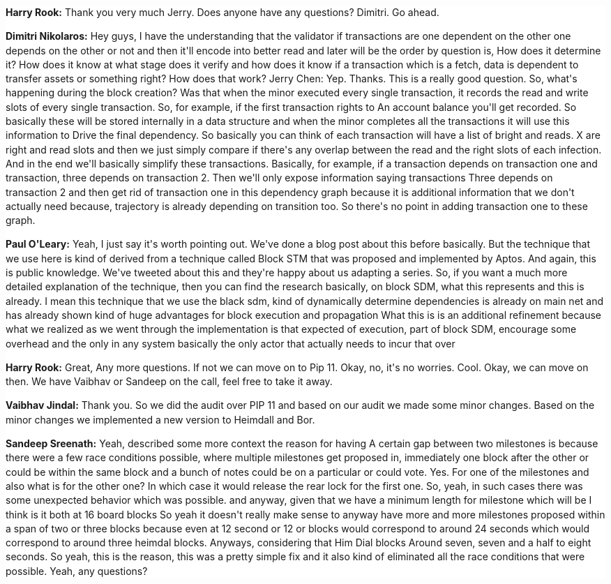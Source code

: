 **Harry Rook:** Thank you very much Jerry. Does anyone have any questions?
Dimitri. Go ahead.

**Dimitri Nikolaros:** Hey guys, I have the understanding that the validator if transactions are one dependent on the other one depends on the other or not and then it'll encode into better read and later will be the order by question is, How does it determine it? How does it know at what stage does it verify and how does it know if a transaction which is a fetch, data is dependent to transfer assets or something right? How does that work?
Jerry Chen: Yep. Thanks. This is a really good question. So, what's happening during the block creation? Was that when the minor executed every single transaction, it records the read and write slots of every single transaction. So, for example, if the first transaction rights to An account balance you'll get recorded. So basically these will be stored internally in a data structure and when the minor completes all the transactions it will use this information to Drive the final dependency. So basically you can think of each transaction will have a list of bright and reads. X are right and read slots and then we just simply compare if there's any overlap between the read and the right slots of each infection. And in the end we'll basically simplify these transactions. Basically, for example, if a transaction depends on transaction one and transaction, three depends on transaction 2. Then we'll only expose information saying transactions Three depends on transaction 2 and then get rid of transaction one in this dependency graph because it is additional information that we don't actually need because, trajectory is already depending on transition too. So there's no point in adding transaction one to these graph.

**Paul O'Leary:** Yeah, I just say it's worth pointing out. We've done a blog post about this before basically. But the technique that we use here is kind of derived from a technique called Block STM that was proposed and implemented by Aptos. And again, this is public knowledge. We've tweeted about this and they're happy about us adapting a series. So, if you want a much more detailed explanation of the technique, then you can find the research basically, on block SDM, what this represents and this is already. I mean this technique that we use the black sdm, kind of dynamically determine dependencies is already on main net and has already shown kind of huge advantages for block execution and propagation What this is is an additional refinement because what we realized as we went through the implementation is that expected of execution, part of block SDM, encourage some overhead and the only in any system basically the only actor that actually needs to incur that over

**Harry Rook:** Great, Any more questions. If not we can move on to Pip 11. Okay, no, it's no worries. Cool. Okay, we can move on then. We have Vaibhav or Sandeep on the call, feel free to take it away.

**Vaibhav Jindal:** Thank you. So we did the audit over PIP 11 and based on our audit we made some minor changes. Based on the minor changes we implemented a new version to Heimdall and Bor.

**Sandeep Sreenath:** Yeah, described some more context the reason for having A certain gap between two milestones is because there were a few race conditions possible, where multiple milestones get proposed in, immediately one block after the other or could be within the same block and a bunch of notes could be on a particular or could vote. Yes. For one of the milestones and also what is for the other one? In which case it would release the rear lock for the first one. So, yeah, in such cases there was some unexpected behavior which was possible. and anyway, given that we have a minimum length for milestone which will be I think is it both at 16 board blocks So yeah it doesn't really make sense to anyway have more and more milestones proposed within a span of two or three blocks because even at 12 second or 12 or blocks would correspond to around 24 seconds which would correspond to around three heimdal blocks. Anyways, considering that Him Dial blocks Around seven, seven and a half to eight seconds. So yeah, this is the reason, this was a pretty simple fix and it also kind of eliminated all the race conditions that were possible.
Yeah, any questions?
